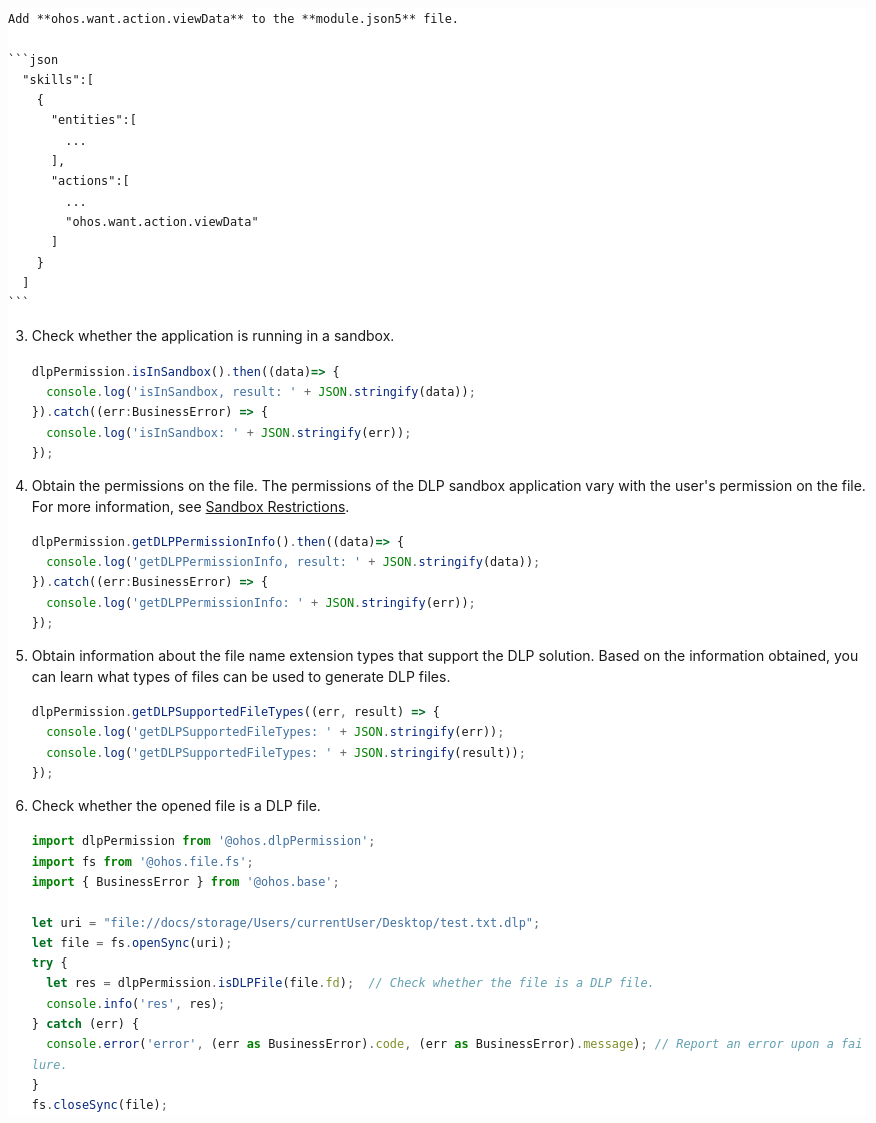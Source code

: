     Add **ohos.want.action.viewData** to the **module.json5** file.

    ```json
      "skills":[
        {
          "entities":[
            ...
          ],
          "actions":[
            ...
            "ohos.want.action.viewData"
          ]
        }
      ]
    ```

3. Check whether the application is running in a sandbox.

   ```ts
   dlpPermission.isInSandbox().then((data)=> {
     console.log('isInSandbox, result: ' + JSON.stringify(data));
   }).catch((err:BusinessError) => {
     console.log('isInSandbox: ' + JSON.stringify(err));
   });
   ```

4. Obtain the permissions on the file. The permissions of the DLP sandbox application vary with the user's permission on the file. For more information, see [Sandbox Restrictions](#sandbox-restrictions).

   ```ts
   dlpPermission.getDLPPermissionInfo().then((data)=> {
     console.log('getDLPPermissionInfo, result: ' + JSON.stringify(data));
   }).catch((err:BusinessError) => {
     console.log('getDLPPermissionInfo: ' + JSON.stringify(err));
   });
   ```

5. Obtain information about the file name extension types that support the DLP solution. Based on the information obtained, you can learn what types of files can be used to generate DLP files.

   ```ts
   dlpPermission.getDLPSupportedFileTypes((err, result) => {
     console.log('getDLPSupportedFileTypes: ' + JSON.stringify(err));
     console.log('getDLPSupportedFileTypes: ' + JSON.stringify(result));
   });
   ```

6. Check whether the opened file is a DLP file.

   ```ts
   import dlpPermission from '@ohos.dlpPermission';
   import fs from '@ohos.file.fs';
   import { BusinessError } from '@ohos.base';
   
   let uri = "file://docs/storage/Users/currentUser/Desktop/test.txt.dlp";
   let file = fs.openSync(uri);
   try {
     let res = dlpPermission.isDLPFile(file.fd);  // Check whether the file is a DLP file.
     console.info('res', res);
   } catch (err) {
     console.error('error', (err as BusinessError).code, (err as BusinessError).message); // Report an error upon a failure.
   }
   fs.closeSync(file);
   ```
